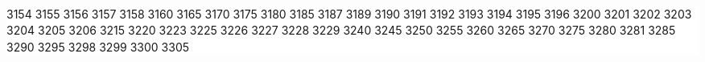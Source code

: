 <td>3154</td>
</tr>
<tr>
<td>3155</td>
<td>3156</td>
<td>3157</td>
<td>3158</td>
<td>3160</td>
<td>3165</td>
<td>3170</td>
<td>3175</td>
<td>3180</td>
<td>3185</td>
</tr>
<tr>
<td>3187</td>
<td>3189</td>
<td>3190</td>
<td>3191</td>
<td>3192</td>
<td>3193</td>
<td>3194</td>
<td>3195</td>
<td>3196</td>
<td>3200</td>
</tr>
<tr>
<td>3201</td>
<td>3202</td>
<td>3203</td>
<td>3204</td>
<td>3205</td>
<td>3206</td>
<td>3215</td>
<td>3220</td>
<td>3223</td>
<td>3225</td>
</tr>
<tr>
<td>3226</td>
<td>3227</td>
<td>3228</td>
<td>3229</td>
<td>3240</td>
<td>3245</td>
<td>3250</td>
<td>3255</td>
<td>3260</td>
<td>3265</td>
</tr>
<tr>
<td>3270</td>
<td>3275</td>
<td>3280</td>
<td>3281</td>
<td>3285</td>
<td>3290</td>
<td>3295</td>
<td>3298</td>
<td>3299</td>
<td>3300</td>
</tr>
<tr>
<td>3305</td>